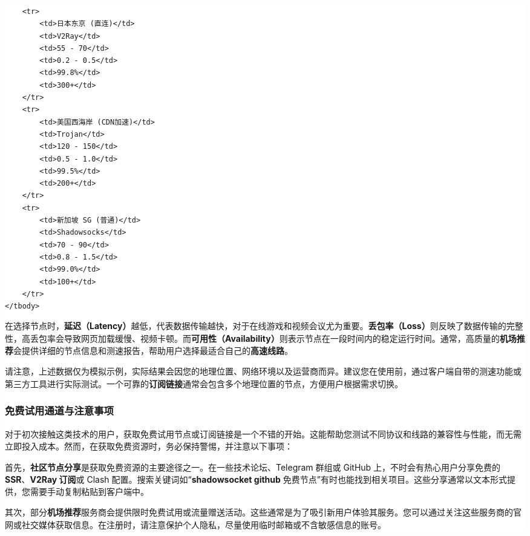         <tr>
            <td>日本东京 (直连)</td>
            <td>V2Ray</td>
            <td>55 - 70</td>
            <td>0.2 - 0.5</td>
            <td>99.8%</td>
            <td>300+</td>
        </tr>
        <tr>
            <td>美国西海岸 (CDN加速)</td>
            <td>Trojan</td>
            <td>120 - 150</td>
            <td>0.5 - 1.0</td>
            <td>99.5%</td>
            <td>200+</td>
        </tr>
        <tr>
            <td>新加坡 SG (普通)</td>
            <td>Shadowsocks</td>
            <td>70 - 90</td>
            <td>0.8 - 1.5</td>
            <td>99.0%</td>
            <td>100+</td>
        </tr>
    </tbody>
</table>

<p>
    在选择节点时，<strong>延迟（Latency）</strong>越低，代表数据传输越快，对于在线游戏和视频会议尤为重要。<strong>丢包率（Loss）</strong>则反映了数据传输的完整性，高丢包率会导致网页加载缓慢、视频卡顿。而<strong>可用性（Availability）</strong>则表示节点在一段时间内的稳定运行时间。通常，高质量的<strong>机场推荐</strong>会提供详细的节点信息和测速报告，帮助用户选择最适合自己的<strong>高速线路</strong>。
</p>

<p>
    请注意，上述数据仅为模拟示例，实际结果会因您的地理位置、网络环境以及运营商而异。建议您在使用前，通过客户端自带的测速功能或第三方工具进行实际测试。一个可靠的<strong>订阅链接</strong>通常会包含多个地理位置的节点，方便用户根据需求切换。
</p>

<h3>免费试用通道与注意事项</h3>

<p>
    对于初次接触这类技术的用户，获取免费试用节点或订阅链接是一个不错的开始。这能帮助您测试不同协议和线路的兼容性与性能，而无需立即投入成本。然而，在获取免费资源时，务必保持警惕，并注意以下事项：
</p>

<p>
    首先，<strong>社区节点分享</strong>是获取免费资源的主要途径之一。在一些技术论坛、Telegram 群组或 GitHub 上，不时会有热心用户分享免费的<strong>SSR</strong>、<strong>V2Ray 订阅</strong>或 Clash 配置。搜索关键词如“<strong>shadowsocket github</strong> 免费节点”有时也能找到相关项目。这些分享通常以文本形式提供，您需要手动复制粘贴到客户端中。
</p>

<p>
    其次，部分<strong>机场推荐</strong>服务商会提供限时免费试用或流量赠送活动。这些通常是为了吸引新用户体验其服务。您可以通过关注这些服务商的官网或社交媒体获取信息。在注册时，请注意保护个人隐私，尽量使用临时邮箱或不含敏感信息的账号。
</p>
